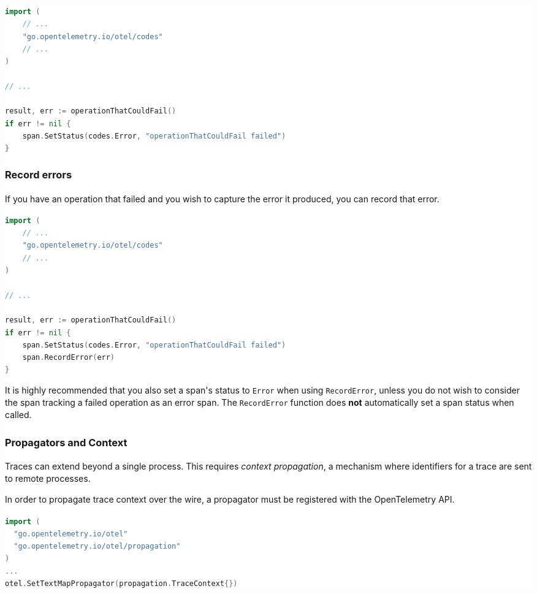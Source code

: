 ```go
import (
	// ...
	"go.opentelemetry.io/otel/codes"
	// ...
)

// ...

result, err := operationThatCouldFail()
if err != nil {
	span.SetStatus(codes.Error, "operationThatCouldFail failed")
}
```

### Record errors

If you have an operation that failed and you wish to capture the error it
produced, you can record that error.

```go
import (
	// ...
	"go.opentelemetry.io/otel/codes"
	// ...
)

// ...

result, err := operationThatCouldFail()
if err != nil {
	span.SetStatus(codes.Error, "operationThatCouldFail failed")
	span.RecordError(err)
}
```

It is highly recommended that you also set a span's status to `Error` when using
`RecordError`, unless you do not wish to consider the span tracking a failed
operation as an error span. The `RecordError` function does **not**
automatically set a span status when called.

### Propagators and Context

Traces can extend beyond a single process. This requires _context propagation_,
a mechanism where identifiers for a trace are sent to remote processes.

In order to propagate trace context over the wire, a propagator must be
registered with the OpenTelemetry API.

```go
import (
  "go.opentelemetry.io/otel"
  "go.opentelemetry.io/otel/propagation"
)
...
otel.SetTextMapPropagator(propagation.TraceContext{})
```
